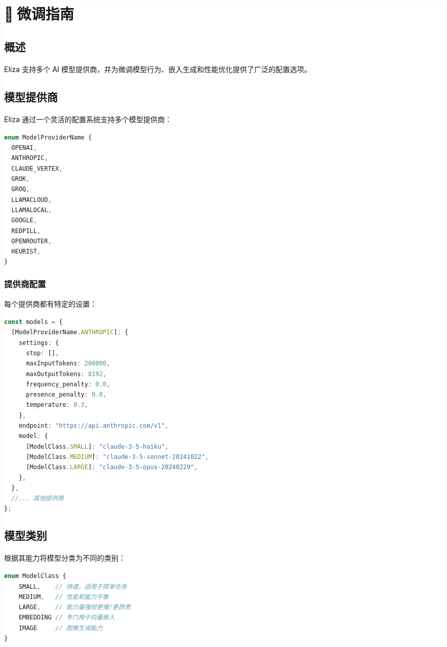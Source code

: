 # 🎯 微调指南

## 概述
Eliza 支持多个 AI 模型提供商，并为微调模型行为、嵌入生成和性能优化提供了广泛的配置选项。

## 模型提供商

Eliza 通过一个灵活的配置系统支持多个模型提供商：
```typescript
enum ModelProviderName {
  OPENAI,
  ANTHROPIC,
  CLAUDE_VERTEX,
  GROK,
  GROQ,
  LLAMACLOUD,
  LLAMALOCAL,
  GOOGLE,
  REDPILL,
  OPENROUTER,
  HEURIST,
}
```

### 提供商配置
每个提供商都有特定的设置：
```typescript
const models = {
  [ModelProviderName.ANTHROPIC]: {
    settings: {
      stop: [],
      maxInputTokens: 200000,
      maxOutputTokens: 8192,
      frequency_penalty: 0.0,
      presence_penalty: 0.0,
      temperature: 0.3,
    },
    endpoint: "https://api.anthropic.com/v1",
    model: {
      [ModelClass.SMALL]: "claude-3-5-haiku",
      [ModelClass.MEDIUM]: "claude-3-5-sonnet-20241022",
      [ModelClass.LARGE]: "claude-3-5-opus-20240229",
    },
  },
  //... 其他提供商
};
```

## 模型类别
根据其能力将模型分类为不同的类别：
```typescript
enum ModelClass {
    SMALL,    // 快速，适用于简单任务
    MEDIUM,   // 性能和能力平衡
    LARGE,    // 能力最强但更慢/更昂贵
    EMBEDDING // 专门用于向量嵌入
    IMAGE     // 图像生成能力
}
```
